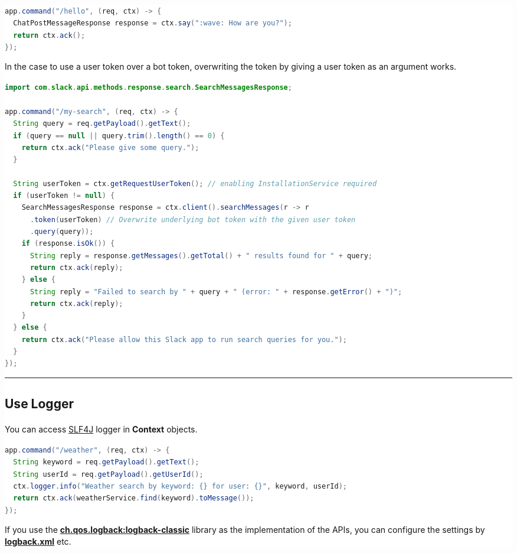```java
app.command("/hello", (req, ctx) -> {
  ChatPostMessageResponse response = ctx.say(":wave: How are you?");
  return ctx.ack();
});
```

In the case to use a user token over a bot token, overwriting the token by giving a user token as an argument works.

```java
import com.slack.api.methods.response.search.SearchMessagesResponse;

app.command("/my-search", (req, ctx) -> {
  String query = req.getPayload().getText();
  if (query == null || query.trim().length() == 0) {
    return ctx.ack("Please give some query.");
  }

  String userToken = ctx.getRequestUserToken(); // enabling InstallationService required
  if (userToken != null) {
    SearchMessagesResponse response = ctx.client().searchMessages(r -> r
      .token(userToken) // Overwrite underlying bot token with the given user token
      .query(query));
    if (response.isOk()) {
      String reply = response.getMessages().getTotal() + " results found for " + query;
      return ctx.ack(reply);
    } else {
      String reply = "Failed to search by " + query + " (error: " + response.getError() + ")";
      return ctx.ack(reply);
    }
  } else {
    return ctx.ack("Please allow this Slack app to run search queries for you.");
  }
});
```

---
## Use Logger

You can access [SLF4J](http://www.slf4j.org/) logger in **Context** objects.

```java
app.command("/weather", (req, ctx) -> {
  String keyword = req.getPayload().getText();
  String userId = req.getPayload().getUserId();
  ctx.logger.info("Weather search by keyword: {} for user: {}", keyword, userId);
  return ctx.ack(weatherService.find(keyword).toMessage());
});
```

If you use the [**ch.qos.logback:logback-classic**](https://search.maven.org/artifact/ch.qos.logback/logback-classic/1.2.3/jar) library as the implementation of the APIs, you can configure the settings by [**logback.xml**](http://logback.qos.ch/manual/configuration.html) etc.
